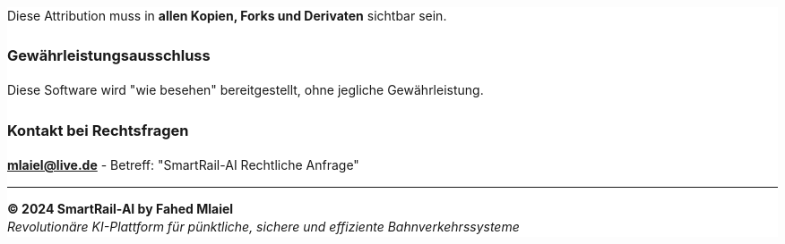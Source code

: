 Diese Attribution muss in **allen Kopien, Forks und Derivaten** sichtbar sein.

### Gewährleistungsausschluss
Diese Software wird "wie besehen" bereitgestellt, ohne jegliche Gewährleistung.

### Kontakt bei Rechtsfragen
**mlaiel@live.de** - Betreff: "SmartRail-AI Rechtliche Anfrage"

---

**© 2024 SmartRail-AI by Fahed Mlaiel**  
*Revolutionäre KI-Plattform für pünktliche, sichere und effiziente Bahnverkehrssysteme*
